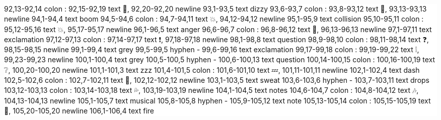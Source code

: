 92,13-92,14 colon : 
92,15-92,19 text 🌟,
92,20-92,20 newline 
93,1-93,5 text dizzy
93,6-93,7 colon : 
93,8-93,12 text 💫,
93,13-93,13 newline 
94,1-94,4 text boom
94,5-94,6 colon : 
94,7-94,11 text 💥,
94,12-94,12 newline 
95,1-95,9 text collision
95,10-95,11 colon : 
95,12-95,16 text 💥,
95,17-95,17 newline 
96,1-96,5 text anger
96,6-96,7 colon : 
96,8-96,12 text 💢,
96,13-96,13 newline 
97,1-97,11 text exclamation
97,12-97,13 colon : 
97,14-97,17 text ❗,
97,18-97,18 newline 
98,1-98,8 text question
98,9-98,10 colon : 
98,11-98,14 text ❓,
98,15-98,15 newline 
99,1-99,4 text grey
99,5-99,5 hyphen -
99,6-99,16 text exclamation
99,17-99,18 colon : 
99,19-99,22 text ❕,
99,23-99,23 newline 
100,1-100,4 text grey
100,5-100,5 hyphen -
100,6-100,13 text question
100,14-100,15 colon : 
100,16-100,19 text ❔,
100,20-100,20 newline 
101,1-101,3 text zzz
101,4-101,5 colon : 
101,6-101,10 text 💤,
101,11-101,11 newline 
102,1-102,4 text dash
102,5-102,6 colon : 
102,7-102,11 text 💨,
102,12-102,12 newline 
103,1-103,5 text sweat
103,6-103,6 hyphen -
103,7-103,11 text drops
103,12-103,13 colon : 
103,14-103,18 text 💦,
103,19-103,19 newline 
104,1-104,5 text notes
104,6-104,7 colon : 
104,8-104,12 text 🎶,
104,13-104,13 newline 
105,1-105,7 text musical
105,8-105,8 hyphen -
105,9-105,12 text note
105,13-105,14 colon : 
105,15-105,19 text 🎵,
105,20-105,20 newline 
106,1-106,4 text fire